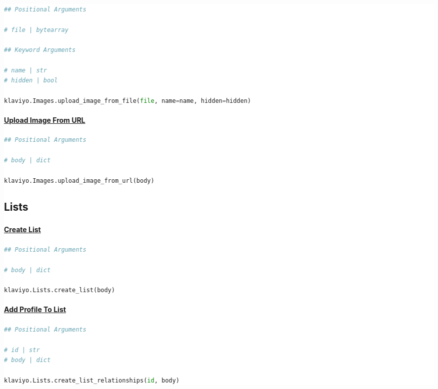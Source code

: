 ```python
## Positional Arguments

# file | bytearray

## Keyword Arguments

# name | str
# hidden | bool

klaviyo.Images.upload_image_from_file(file, name=name, hidden=hidden)
```




#### [Upload Image From URL](https://developers.klaviyo.com/en/v2023-12-15/reference/upload_image_from_url)

```python
## Positional Arguments

# body | dict

klaviyo.Images.upload_image_from_url(body)
```






## Lists

#### [Create List](https://developers.klaviyo.com/en/v2023-12-15/reference/create_list)

```python
## Positional Arguments

# body | dict

klaviyo.Lists.create_list(body)
```




#### [Add Profile To List](https://developers.klaviyo.com/en/v2023-12-15/reference/create_list_relationships)

```python
## Positional Arguments

# id | str
# body | dict

klaviyo.Lists.create_list_relationships(id, body)
```
